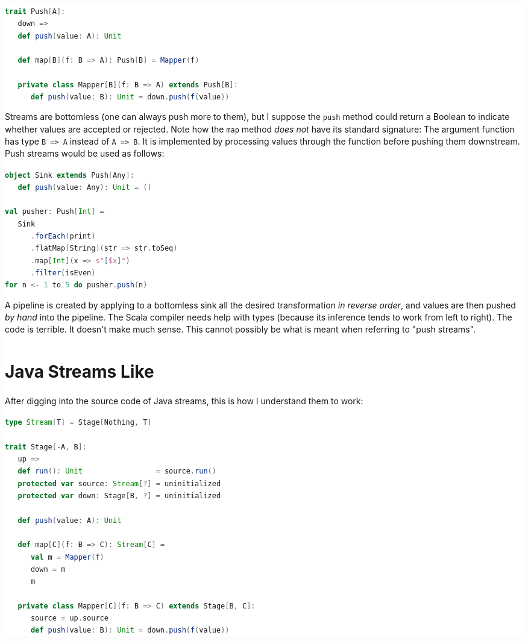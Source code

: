 ```scala
trait Push[A]:
   down =>
   def push(value: A): Unit

   def map[B](f: B => A): Push[B] = Mapper(f)

   private class Mapper[B](f: B => A) extends Push[B]:
      def push(value: B): Unit = down.push(f(value))
```

Streams are bottomless (one can always push more to them), but I suppose the `push` method could return a Boolean to indicate whether values are accepted or rejected.
Note how the `map` method *does not* have its standard signature: The argument function has type `B => A` instead of `A => B`.
It is implemented by processing values through the function before pushing them downstream.
Push streams would be used as follows:

```scala
object Sink extends Push[Any]:
   def push(value: Any): Unit = ()

val pusher: Push[Int] =
   Sink
      .forEach(print)
      .flatMap[String](str => str.toSeq)
      .map[Int](x => s"[$x]")
      .filter(isEven)
for n <- 1 to 5 do pusher.push(n)
```

A pipeline is created by applying to a bottomless sink all the desired transformation *in reverse order*, and values are then pushed *by hand* into the pipeline.
The Scala compiler needs help with types (because its inference tends to work from left to right).
The code is terrible.
It doesn't make much sense.
This cannot possibly be what is meant when referring to "push streams".

# Java Streams Like

After digging into the source code of Java streams, this is how I understand them to work:

```scala
type Stream[T] = Stage[Nothing, T]

trait Stage[-A, B]:
   up =>
   def run(): Unit                 = source.run()
   protected var source: Stream[?] = uninitialized
   protected var down: Stage[B, ?] = uninitialized

   def push(value: A): Unit

   def map[C](f: B => C): Stream[C] =
      val m = Mapper(f)
      down = m
      m

   private class Mapper[C](f: B => C) extends Stage[B, C]:
      source = up.source
      def push(value: B): Unit = down.push(f(value))
```
